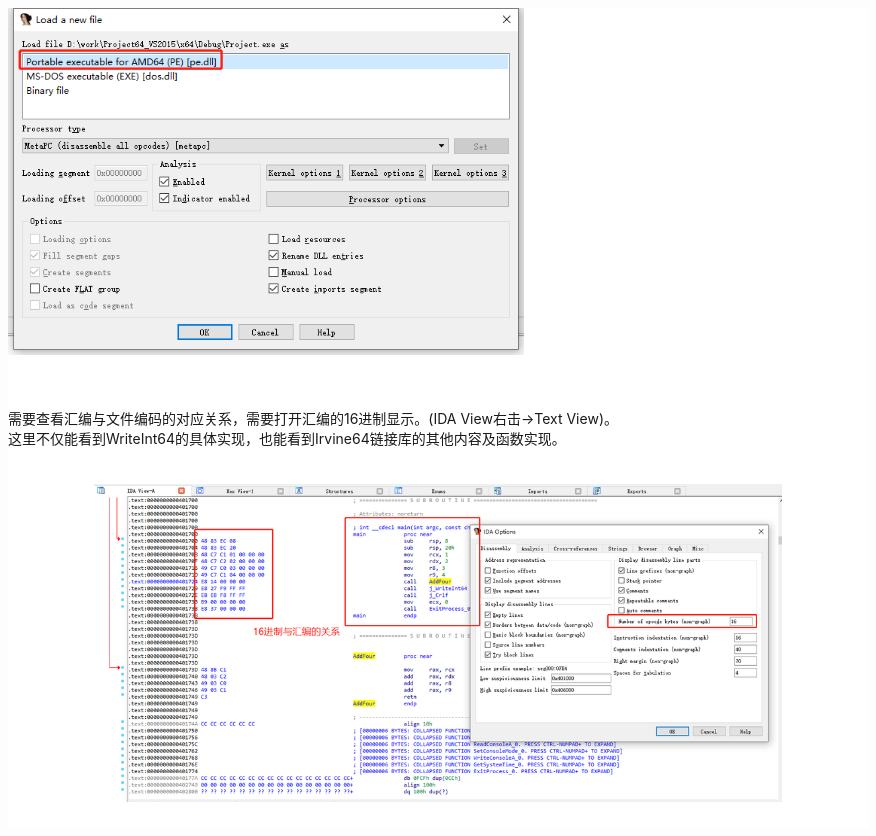 <img src="../res/IDA-1-file-select.png" width="60%" height="60%" title="数组求和"></img>  
</div>
<br>

需要查看汇编与文件编码的对应关系，需要打开汇编的16进制显示。(IDA View右击->Text View)。  
这里不仅能看到WriteInt64的具体实现，也能看到Irvine64链接库的其他内容及函数实现。
<br>
<div align=center>
<span></span> <br>
<img src="../res/IDA-2-ops-16.png" width="80%" height="80%" title="数组求和"></img>  
</div>
<br>
